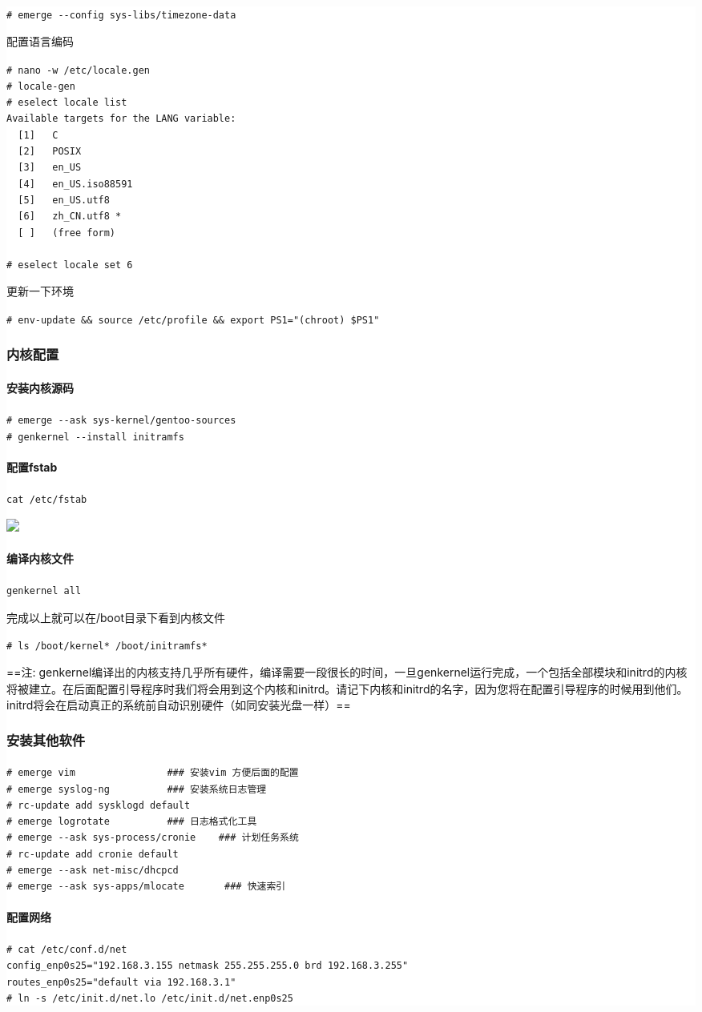 ```
# emerge --config sys-libs/timezone-data
```

配置语言编码
```
# nano -w /etc/locale.gen
# locale-gen
# eselect locale list
Available targets for the LANG variable:
  [1]   C
  [2]   POSIX
  [3]   en_US
  [4]   en_US.iso88591
  [5]   en_US.utf8
  [6]   zh_CN.utf8 *
  [ ]   (free form)

# eselect locale set 6
```
更新一下环境
```
# env-update && source /etc/profile && export PS1="(chroot) $PS1"
```

### 内核配置
#### 安装内核源码
```
# emerge --ask sys-kernel/gentoo-sources
# genkernel --install initramfs
```
#### 配置fstab
```
cat /etc/fstab
```
![](/content/images/2016/03/--_2016-03-05_20-12-09.png)
#### 编译内核文件
```
genkernel all
```
完成以上就可以在/boot目录下看到内核文件
```
# ls /boot/kernel* /boot/initramfs*
```
==注: genkernel编译出的内核支持几乎所有硬件，编译需要一段很长的时间，一旦genkernel运行完成，一个包括全部模块和initrd的内核将被建立。在后面配置引导程序时我们将会用到这个内核和initrd。请记下内核和initrd的名字，因为您将在配置引导程序的时候用到他们。initrd将会在启动真正的系统前自动识别硬件（如同安装光盘一样）==


### 安装其他软件
```
# emerge vim                ### 安装vim 方便后面的配置
# emerge syslog-ng          ### 安装系统日志管理
# rc-update add sysklogd default
# emerge logrotate          ### 日志格式化工具
# emerge --ask sys-process/cronie    ### 计划任务系统
# rc-update add cronie default
# emerge --ask net-misc/dhcpcd   
# emerge --ask sys-apps/mlocate       ### 快速索引           
```
#### 配置网络
```
# cat /etc/conf.d/net
config_enp0s25="192.168.3.155 netmask 255.255.255.0 brd 192.168.3.255"
routes_enp0s25="default via 192.168.3.1"
# ln -s /etc/init.d/net.lo /etc/init.d/net.enp0s25
```